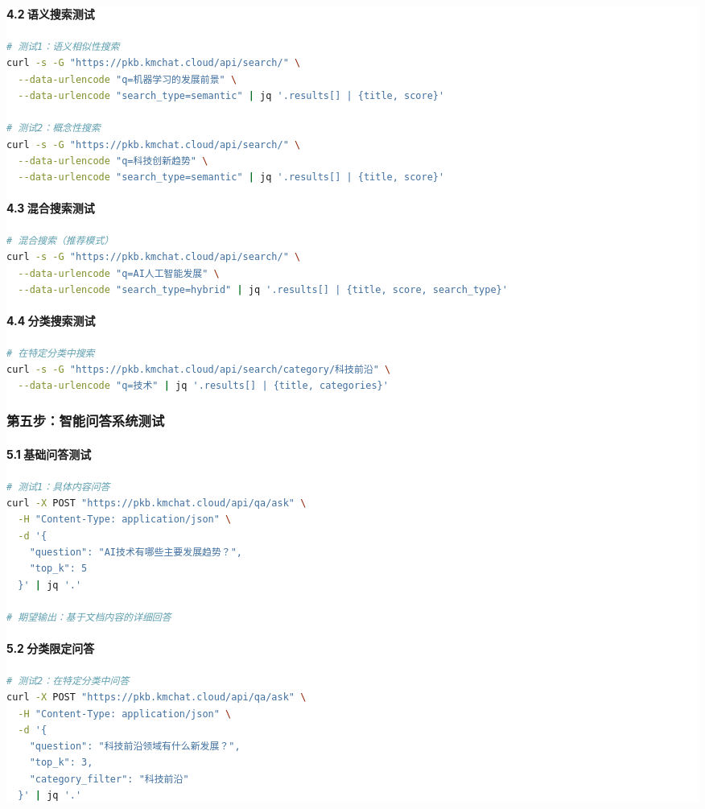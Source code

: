 ```bash
```

#### 4.2 语义搜索测试
```bash
# 测试1：语义相似性搜索
curl -s -G "https://pkb.kmchat.cloud/api/search/" \
  --data-urlencode "q=机器学习的发展前景" \
  --data-urlencode "search_type=semantic" | jq '.results[] | {title, score}'

# 测试2：概念性搜索
curl -s -G "https://pkb.kmchat.cloud/api/search/" \
  --data-urlencode "q=科技创新趋势" \
  --data-urlencode "search_type=semantic" | jq '.results[] | {title, score}'
```

#### 4.3 混合搜索测试
```bash
# 混合搜索（推荐模式）
curl -s -G "https://pkb.kmchat.cloud/api/search/" \
  --data-urlencode "q=AI人工智能发展" \
  --data-urlencode "search_type=hybrid" | jq '.results[] | {title, score, search_type}'
```

#### 4.4 分类搜索测试
```bash
# 在特定分类中搜索
curl -s -G "https://pkb.kmchat.cloud/api/search/category/科技前沿" \
  --data-urlencode "q=技术" | jq '.results[] | {title, categories}'
```

### 第五步：智能问答系统测试

#### 5.1 基础问答测试
```bash
# 测试1：具体内容问答
curl -X POST "https://pkb.kmchat.cloud/api/qa/ask" \
  -H "Content-Type: application/json" \
  -d '{
    "question": "AI技术有哪些主要发展趋势？",
    "top_k": 5
  }' | jq '.'

# 期望输出：基于文档内容的详细回答
```

#### 5.2 分类限定问答
```bash
# 测试2：在特定分类中问答
curl -X POST "https://pkb.kmchat.cloud/api/qa/ask" \
  -H "Content-Type: application/json" \
  -d '{
    "question": "科技前沿领域有什么新发展？",
    "top_k": 3,
    "category_filter": "科技前沿"
  }' | jq '.'
```
